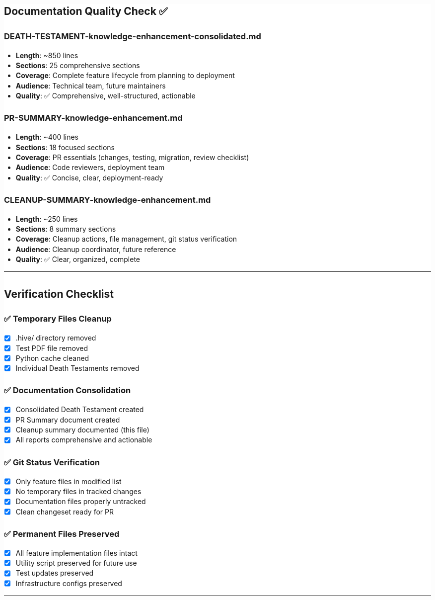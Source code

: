 ## Documentation Quality Check ✅

### DEATH-TESTAMENT-knowledge-enhancement-consolidated.md
- **Length**: ~850 lines
- **Sections**: 25 comprehensive sections
- **Coverage**: Complete feature lifecycle from planning to deployment
- **Audience**: Technical team, future maintainers
- **Quality**: ✅ Comprehensive, well-structured, actionable

### PR-SUMMARY-knowledge-enhancement.md
- **Length**: ~400 lines
- **Sections**: 18 focused sections
- **Coverage**: PR essentials (changes, testing, migration, review checklist)
- **Audience**: Code reviewers, deployment team
- **Quality**: ✅ Concise, clear, deployment-ready

### CLEANUP-SUMMARY-knowledge-enhancement.md
- **Length**: ~250 lines
- **Sections**: 8 summary sections
- **Coverage**: Cleanup actions, file management, git status verification
- **Audience**: Cleanup coordinator, future reference
- **Quality**: ✅ Clear, organized, complete

---

## Verification Checklist

### ✅ Temporary Files Cleanup
- [x] .hive/ directory removed
- [x] Test PDF file removed
- [x] Python cache cleaned
- [x] Individual Death Testaments removed

### ✅ Documentation Consolidation
- [x] Consolidated Death Testament created
- [x] PR Summary document created
- [x] Cleanup summary documented (this file)
- [x] All reports comprehensive and actionable

### ✅ Git Status Verification
- [x] Only feature files in modified list
- [x] No temporary files in tracked changes
- [x] Documentation files properly untracked
- [x] Clean changeset ready for PR

### ✅ Permanent Files Preserved
- [x] All feature implementation files intact
- [x] Utility script preserved for future use
- [x] Test updates preserved
- [x] Infrastructure configs preserved

---